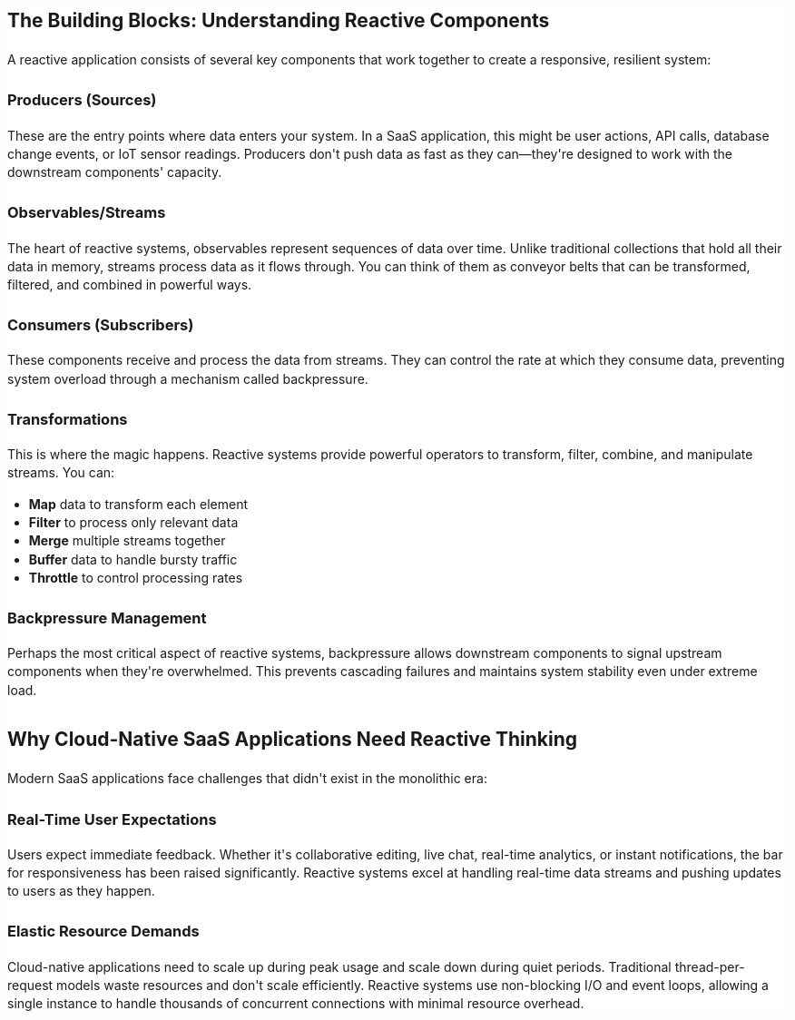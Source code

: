 ## The Building Blocks: Understanding Reactive Components

A reactive application consists of several key components that work together to create a responsive, resilient system:

### Producers (Sources)
These are the entry points where data enters your system. In a SaaS application, this might be user actions, API calls, database change events, or IoT sensor readings. Producers don't push data as fast as they can—they're designed to work with the downstream components' capacity.

### Observables/Streams
The heart of reactive systems, observables represent sequences of data over time. Unlike traditional collections that hold all their data in memory, streams process data as it flows through. You can think of them as conveyor belts that can be transformed, filtered, and combined in powerful ways.

### Consumers (Subscribers)
These components receive and process the data from streams. They can control the rate at which they consume data, preventing system overload through a mechanism called backpressure.

### Transformations
This is where the magic happens. Reactive systems provide powerful operators to transform, filter, combine, and manipulate streams. You can:
- **Map** data to transform each element
- **Filter** to process only relevant data
- **Merge** multiple streams together
- **Buffer** data to handle bursty traffic
- **Throttle** to control processing rates

### Backpressure Management
Perhaps the most critical aspect of reactive systems, backpressure allows downstream components to signal upstream components when they're overwhelmed. This prevents cascading failures and maintains system stability even under extreme load.

## Why Cloud-Native SaaS Applications Need Reactive Thinking

Modern SaaS applications face challenges that didn't exist in the monolithic era:

### Real-Time User Expectations
Users expect immediate feedback. Whether it's collaborative editing, live chat, real-time analytics, or instant notifications, the bar for responsiveness has been raised significantly. Reactive systems excel at handling real-time data streams and pushing updates to users as they happen.

### Elastic Resource Demands
Cloud-native applications need to scale up during peak usage and scale down during quiet periods. Traditional thread-per-request models waste resources and don't scale efficiently. Reactive systems use non-blocking I/O and event loops, allowing a single instance to handle thousands of concurrent connections with minimal resource overhead.
